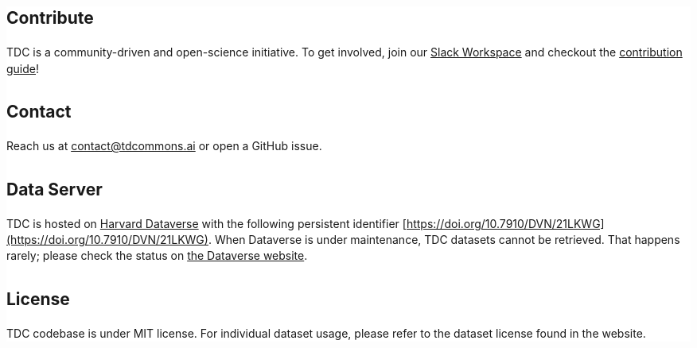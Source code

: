 ## Contribute

TDC is a community-driven and open-science initiative. To get involved, join our [Slack Workspace](https://join.slack.com/t/pytdc/shared_invite/zt-x0ujg5v6-zwtQZt83fhRdgrYjXRFz5g) and checkout the [contribution guide](CONTRIBUTE.md)!

## Contact

Reach us at [contact@tdcommons.ai](mailto:contact@tdcommons.ai) or open a GitHub issue.

## Data Server

TDC is hosted on [Harvard Dataverse](https://dataverse.harvard.edu/dataset.xhtml?persistentId=doi:10.7910/DVN/21LKWG) with the following persistent identifier [https://doi.org/10.7910/DVN/21LKWG](https://doi.org/10.7910/DVN/21LKWG). When Dataverse is under maintenance, TDC datasets cannot be retrieved. That happens rarely; please check the status on [the Dataverse website](https://dataverse.harvard.edu/).

## License
TDC codebase is under MIT license. For individual dataset usage, please refer to the dataset license found in the website.
